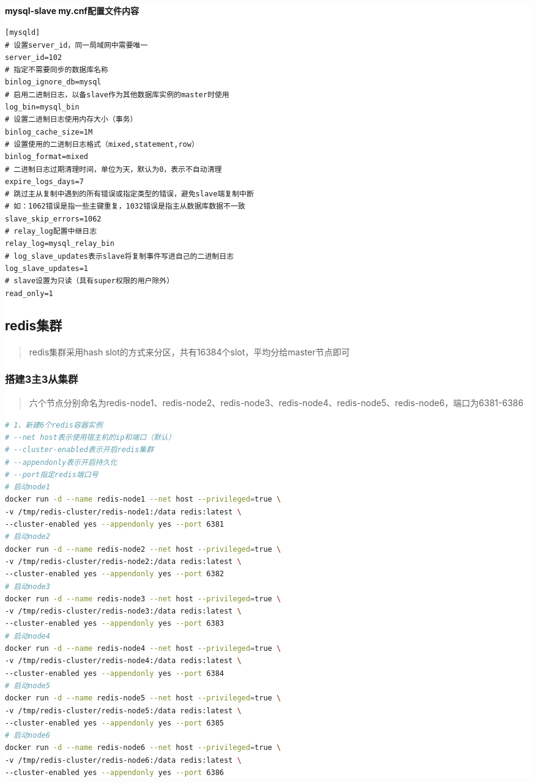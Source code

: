 **mysql-slave my.cnf配置文件内容**

```properties
[mysqld]
# 设置server_id，同一局域网中需要唯一
server_id=102
# 指定不需要同步的数据库名称
binlog_ignore_db=mysql
# 启用二进制日志，以备slave作为其他数据库实例的master时使用
log_bin=mysql_bin
# 设置二进制日志使用内存大小（事务）
binlog_cache_size=1M
# 设置使用的二进制日志格式（mixed,statement,row）
binlog_format=mixed
# 二进制日志过期清理时间，单位为天，默认为0，表示不自动清理
expire_logs_days=7
# 跳过主从复制中遇到的所有错误或指定类型的错误，避免slave端复制中断
# 如：1062错误是指一些主键重复，1032错误是指主从数据库数据不一致
slave_skip_errors=1062
# relay_log配置中继日志
relay_log=mysql_relay_bin
# log_slave_updates表示slave将复制事件写进自己的二进制日志
log_slave_updates=1
# slave设置为只读（具有super权限的用户除外）
read_only=1
```

## redis集群

> redis集群采用hash slot的方式来分区，共有16384个slot，平均分给master节点即可

### 搭建3主3从集群

> 六个节点分别命名为redis-node1、redis-node2、redis-node3、redis-node4、redis-node5、redis-node6，端口为6381-6386

```bash
# 1、新建6个redis容器实例
# --net host表示使用宿主机的ip和端口（默认）
# --cluster-enabled表示开启redis集群
# --appendonly表示开启持久化
# --port指定redis端口号
# 启动node1
docker run -d --name redis-node1 --net host --privileged=true \
-v /tmp/redis-cluster/redis-node1:/data redis:latest \
--cluster-enabled yes --appendonly yes --port 6381
# 启动node2
docker run -d --name redis-node2 --net host --privileged=true \
-v /tmp/redis-cluster/redis-node2:/data redis:latest \
--cluster-enabled yes --appendonly yes --port 6382
# 启动node3
docker run -d --name redis-node3 --net host --privileged=true \
-v /tmp/redis-cluster/redis-node3:/data redis:latest \
--cluster-enabled yes --appendonly yes --port 6383
# 启动node4
docker run -d --name redis-node4 --net host --privileged=true \
-v /tmp/redis-cluster/redis-node4:/data redis:latest \
--cluster-enabled yes --appendonly yes --port 6384
# 启动node5
docker run -d --name redis-node5 --net host --privileged=true \
-v /tmp/redis-cluster/redis-node5:/data redis:latest \
--cluster-enabled yes --appendonly yes --port 6385
# 启动node6
docker run -d --name redis-node6 --net host --privileged=true \
-v /tmp/redis-cluster/redis-node6:/data redis:latest \
--cluster-enabled yes --appendonly yes --port 6386
```